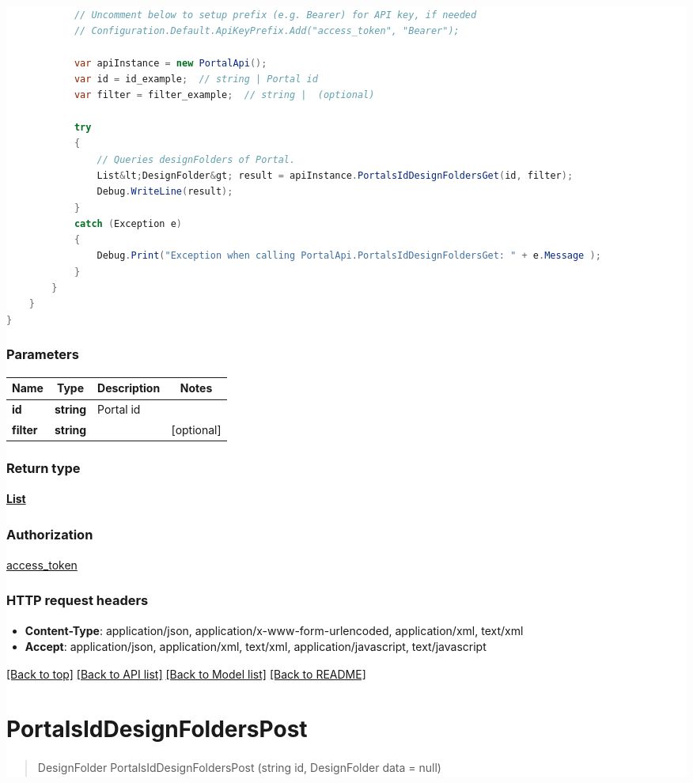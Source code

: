```csharp
            // Uncomment below to setup prefix (e.g. Bearer) for API key, if needed
            // Configuration.Default.ApiKeyPrefix.Add("access_token", "Bearer");

            var apiInstance = new PortalApi();
            var id = id_example;  // string | Portal id
            var filter = filter_example;  // string |  (optional) 

            try
            {
                // Queries designFolders of Portal.
                List&lt;DesignFolder&gt; result = apiInstance.PortalsIdDesignFoldersGet(id, filter);
                Debug.WriteLine(result);
            }
            catch (Exception e)
            {
                Debug.Print("Exception when calling PortalApi.PortalsIdDesignFoldersGet: " + e.Message );
            }
        }
    }
}
```

### Parameters

Name | Type | Description  | Notes
------------- | ------------- | ------------- | -------------
 **id** | **string**| Portal id | 
 **filter** | **string**|  | [optional] 

### Return type

[**List<DesignFolder>**](DesignFolder.md)

### Authorization

[access_token](../README.md#access_token)

### HTTP request headers

 - **Content-Type**: application/json, application/x-www-form-urlencoded, application/xml, text/xml
 - **Accept**: application/json, application/xml, text/xml, application/javascript, text/javascript

[[Back to top]](#) [[Back to API list]](../README.md#documentation-for-api-endpoints) [[Back to Model list]](../README.md#documentation-for-models) [[Back to README]](../README.md)

<a name="portalsiddesignfolderspost"></a>
# **PortalsIdDesignFoldersPost**
> DesignFolder PortalsIdDesignFoldersPost (string id, DesignFolder data = null)
